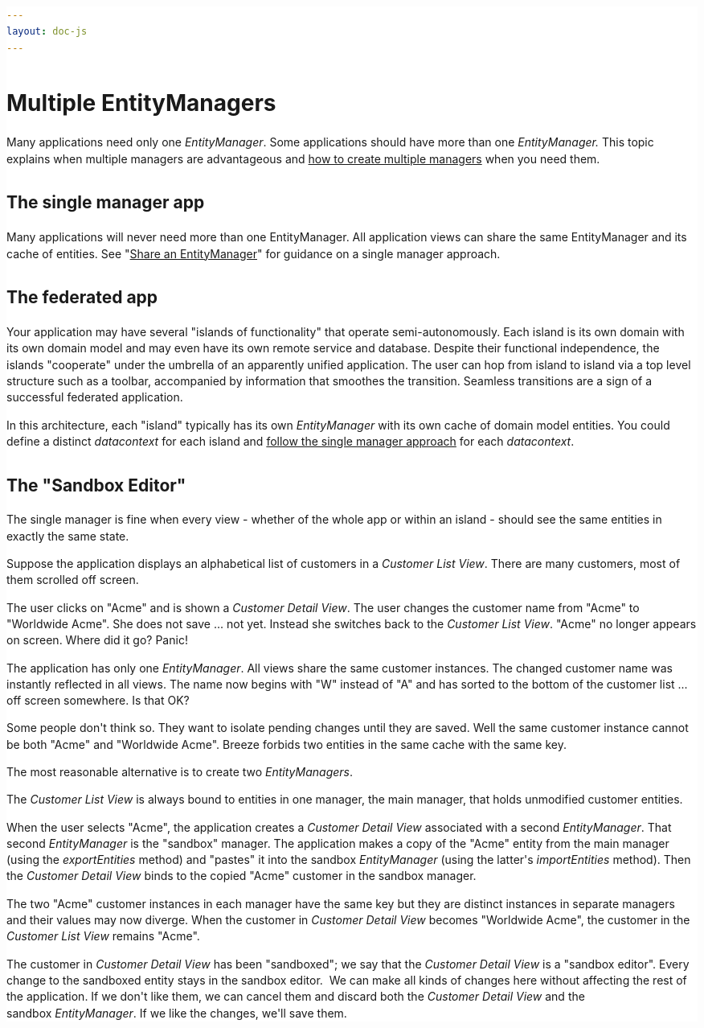 ```yaml
---
layout: doc-js
---
```

<h1>
	Multiple EntityManagers</h1>
<p>Many applications need only one <em>EntityManager</em>. Some applications should have more than one <em>EntityManager.</em> This topic explains when multiple managers are advantageous and <a href="#CreateMultipleManagers">how to create multiple managers</a> when you need them.</p>
<h2>
	<a name="SingleManagerApp"></a>The single manager app</h2>
<p>Many applications will never need more than one EntityManager. All application views can share the same EntityManager and its cache of entities. See &quot;<a href="/documentation/share-entitymanager">Share an EntityManager</a>&quot; for guidance on a single manager approach.</p>
<h2>
	The federated app</h2>
<p>Your application may have several &quot;islands of functionality&quot; that operate semi-autonomously. Each island is its own domain with its own domain model and may even have its own remote service and database. Despite their functional independence, the islands &quot;cooperate&quot; under the umbrella of an apparently unified application. The user can hop from island to island via a top level structure such as a toolbar, accompanied by information that smoothes the transition. Seamless transitions are a sign of a successful federated application.</p>
<p>In this architecture, each &quot;island&quot; typically has its own <em>EntityManager </em>with its own cache of domain model entities. You could define a distinct <em>datacontext </em>for each island and <a href="/documentation/share-entitymanager">follow the single manager approach</a> for each <em>datacontext</em>.</p>
<h2>
	The &quot;Sandbox Editor&quot;</h2>
<p>The single manager is fine when every view - whether of the whole app or within an island - should see the same entities in exactly the same state.</p>
<p>Suppose the application displays an alphabetical list of customers in a <em>Customer List View</em>. There are many customers, most of them scrolled off screen.</p>
<p>The user clicks on &quot;Acme&quot; and is shown a <em>Customer Detail View</em>. The user changes the customer name from &quot;Acme&quot; to &quot;Worldwide Acme&quot;. She does not save ... not yet. Instead she switches back to the <em>Customer List View</em>. &quot;Acme&quot; no longer appears on screen. Where did it go? Panic!</p>
<p>The application has only one <em>EntityManager</em>. All views share the same customer instances. The changed customer name was instantly reflected in all views. The name now begins with &quot;W&quot; instead of &quot;A&quot; and has sorted to the bottom of the customer list ... off screen somewhere. Is that OK?</p>
<p>Some people don&#39;t think so. They want to isolate pending changes until they are saved. Well the same customer instance cannot be both &quot;Acme&quot; and &quot;Worldwide Acme&quot;. Breeze forbids two entities in the same cache with the same key.</p>
<p>The most reasonable alternative is to create two <em>EntityManagers</em>.</p>
<p>The <em>Customer List View</em> is always bound to entities in one manager, the main manager, that holds unmodified customer entities.</p>
<p>When the user selects &quot;Acme&quot;, the application creates a <em>Customer Detail View</em> associated with a second <em>EntityManager</em>. That second <em>EntityManager</em> is the &quot;sandbox&quot; manager. The application makes a copy of the &quot;Acme&quot; entity from the main manager (using the <em>exportEntities </em>method) and &quot;pastes&quot; it into the sandbox <em>EntityManager</em> (using the latter&#39;s <em>importEntities </em>method). Then the <em>Customer Detail View </em>binds to the copied &quot;Acme&quot; customer in the sandbox manager.</p>
<p>The two &quot;Acme&quot; customer instances in each manager have the same key but they are distinct instances in separate managers and their values may now diverge. When the customer in <em>Customer Detail View</em> becomes &quot;Worldwide Acme&quot;, the customer in the <em>Customer List View</em> remains &quot;Acme&quot;.</p>
<p>The customer in <em>Customer Detail View</em> has been &quot;sandboxed&quot;; we say that the <em>Customer Detail View</em> is a &quot;sandbox editor&quot;. Every change to the sandboxed entity stays in the sandbox editor.&nbsp; We can make all kinds of changes here without affecting the rest of the application. If we don&#39;t like them, we can cancel them and discard both the <em>Customer Detail View</em> and the sandbox&nbsp;<em>EntityManager</em>. If we like the changes, we&#39;ll save them.</p>